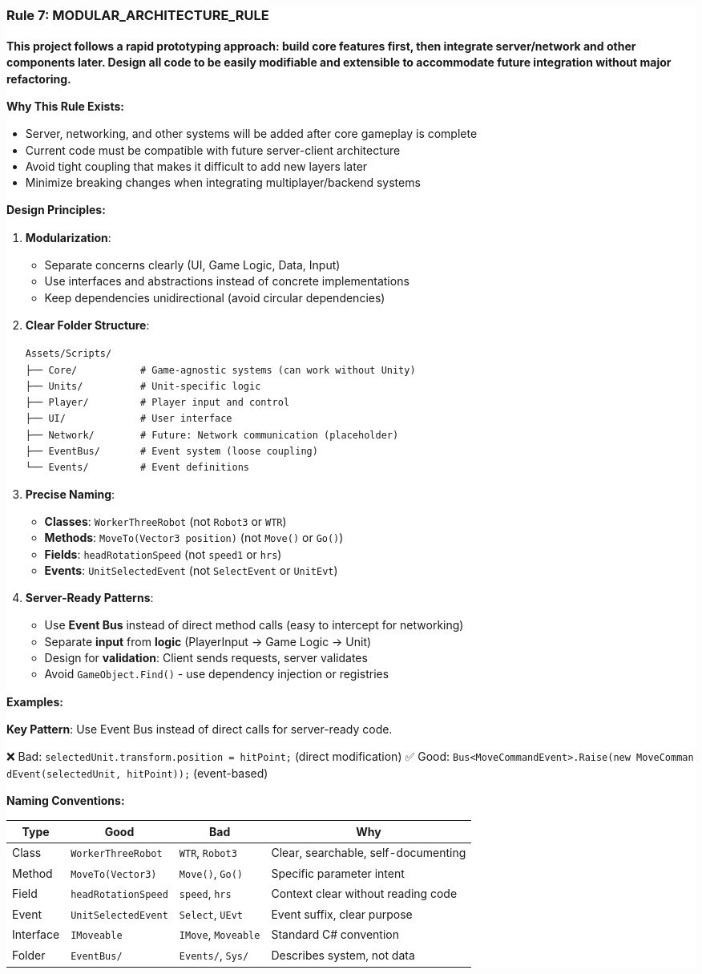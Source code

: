 
### Rule 7: MODULAR_ARCHITECTURE_RULE
**This project follows a rapid prototyping approach: build core features first, then integrate server/network and other components later. Design all code to be easily modifiable and extensible to accommodate future integration without major refactoring.**

**Why This Rule Exists:**
- Server, networking, and other systems will be added after core gameplay is complete
- Current code must be compatible with future server-client architecture
- Avoid tight coupling that makes it difficult to add new layers later
- Minimize breaking changes when integrating multiplayer/backend systems

**Design Principles:**

1. **Modularization**:
   - Separate concerns clearly (UI, Game Logic, Data, Input)
   - Use interfaces and abstractions instead of concrete implementations
   - Keep dependencies unidirectional (avoid circular dependencies)

2. **Clear Folder Structure**:
   ```
   Assets/Scripts/
   ├── Core/           # Game-agnostic systems (can work without Unity)
   ├── Units/          # Unit-specific logic
   ├── Player/         # Player input and control
   ├── UI/             # User interface
   ├── Network/        # Future: Network communication (placeholder)
   ├── EventBus/       # Event system (loose coupling)
   └── Events/         # Event definitions
   ```

3. **Precise Naming**:
   - **Classes**: `WorkerThreeRobot` (not `Robot3` or `WTR`)
   - **Methods**: `MoveTo(Vector3 position)` (not `Move()` or `Go()`)
   - **Fields**: `headRotationSpeed` (not `speed1` or `hrs`)
   - **Events**: `UnitSelectedEvent` (not `SelectEvent` or `UnitEvt`)

4. **Server-Ready Patterns**:
   - Use **Event Bus** instead of direct method calls (easy to intercept for networking)
   - Separate **input** from **logic** (PlayerInput → Game Logic → Unit)
   - Design for **validation**: Client sends requests, server validates
   - Avoid `GameObject.Find()` - use dependency injection or registries

**Examples:**

**Key Pattern**: Use Event Bus instead of direct calls for server-ready code.

❌ Bad: `selectedUnit.transform.position = hitPoint;` (direct modification)
✅ Good: `Bus<MoveCommandEvent>.Raise(new MoveCommandEvent(selectedUnit, hitPoint));` (event-based)

**Naming Conventions:**

| Type | Good | Bad | Why |
|------|------|-----|-----|
| Class | `WorkerThreeRobot` | `WTR`, `Robot3` | Clear, searchable, self-documenting |
| Method | `MoveTo(Vector3)` | `Move()`, `Go()` | Specific parameter intent |
| Field | `headRotationSpeed` | `speed`, `hrs` | Context clear without reading code |
| Event | `UnitSelectedEvent` | `Select`, `UEvt` | Event suffix, clear purpose |
| Interface | `IMoveable` | `IMove`, `Moveable` | Standard C# convention |
| Folder | `EventBus/` | `Events/`, `Sys/` | Describes system, not data |
